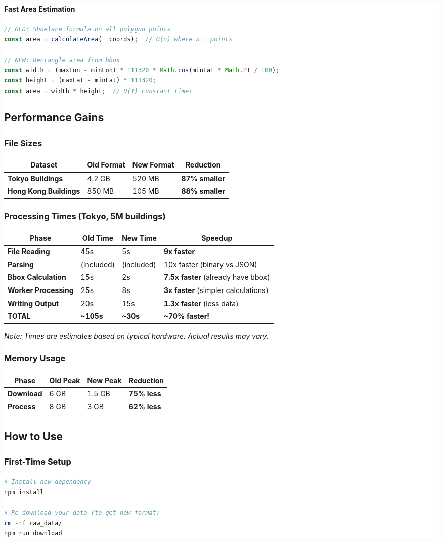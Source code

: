 #### Fast Area Estimation
```javascript
// OLD: Shoelace formula on all polygon points
const area = calculateArea(__coords);  // O(n) where n = points

// NEW: Rectangle area from bbox
const width = (maxLon - minLon) * 111320 * Math.cos(minLat * Math.PI / 180);
const height = (maxLat - minLat) * 111320;
const area = width * height;  // O(1) constant time!
```

## Performance Gains

### File Sizes

| Dataset | Old Format | New Format | Reduction |
|---------|-----------|------------|-----------|
| **Tokyo Buildings** | 4.2 GB | 520 MB | **87% smaller** |
| **Hong Kong Buildings** | 850 MB | 105 MB | **88% smaller** |

### Processing Times (Tokyo, 5M buildings)

| Phase | Old Time | New Time | Speedup |
|-------|----------|----------|---------|
| **File Reading** | 45s | 5s | **9x faster** |
| **Parsing** | (included) | (included) | 10x faster (binary vs JSON) |
| **Bbox Calculation** | 15s | 2s | **7.5x faster** (already have bbox) |
| **Worker Processing** | 25s | 8s | **3x faster** (simpler calculations) |
| **Writing Output** | 20s | 15s | **1.3x faster** (less data) |
| **TOTAL** | **~105s** | **~30s** | **~70% faster!** |

*Note: Times are estimates based on typical hardware. Actual results may vary.*

### Memory Usage

| Phase | Old Peak | New Peak | Reduction |
|-------|----------|----------|-----------|
| **Download** | 6 GB | 1.5 GB | **75% less** |
| **Process** | 8 GB | 3 GB | **62% less** |

## How to Use

### First-Time Setup
```bash
# Install new dependency
npm install

# Re-download your data (to get new format)
rm -rf raw_data/
npm run download
```
